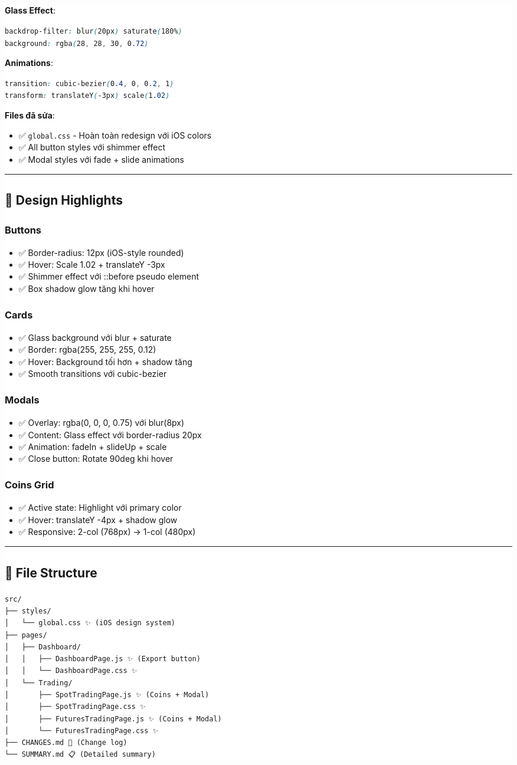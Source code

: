 **Glass Effect**:
```css
backdrop-filter: blur(20px) saturate(180%)
background: rgba(28, 28, 30, 0.72)
```

**Animations**:
```css
transition: cubic-bezier(0.4, 0, 0.2, 1)
transform: translateY(-3px) scale(1.02)
```

**Files đã sửa**:
- ✅ `global.css` - Hoàn toàn redesign với iOS colors
- ✅ All button styles với shimmer effect
- ✅ Modal styles với fade + slide animations

---

## 🎨 Design Highlights

### Buttons
- ✅ Border-radius: 12px (iOS-style rounded)
- ✅ Hover: Scale 1.02 + translateY -3px
- ✅ Shimmer effect với ::before pseudo element
- ✅ Box shadow glow tăng khi hover

### Cards
- ✅ Glass background với blur + saturate
- ✅ Border: rgba(255, 255, 255, 0.12)
- ✅ Hover: Background tối hơn + shadow tăng
- ✅ Smooth transitions với cubic-bezier

### Modals
- ✅ Overlay: rgba(0, 0, 0, 0.75) với blur(8px)
- ✅ Content: Glass effect với border-radius 20px
- ✅ Animation: fadeIn + slideUp + scale
- ✅ Close button: Rotate 90deg khi hover

### Coins Grid
- ✅ Active state: Highlight với primary color
- ✅ Hover: translateY -4px + shadow glow
- ✅ Responsive: 2-col (768px) → 1-col (480px)

---

## 📂 File Structure

```
src/
├── styles/
│   └── global.css ✨ (iOS design system)
├── pages/
│   ├── Dashboard/
│   │   ├── DashboardPage.js ✨ (Export button)
│   │   └── DashboardPage.css ✨
│   └── Trading/
│       ├── SpotTradingPage.js ✨ (Coins + Modal)
│       ├── SpotTradingPage.css ✨
│       ├── FuturesTradingPage.js ✨ (Coins + Modal)
│       └── FuturesTradingPage.css ✨
├── CHANGES.md 📝 (Change log)
└── SUMMARY.md 📋 (Detailed summary)
```
